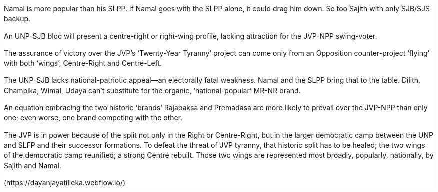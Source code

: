 Namal is more popular than his SLPP. If Namal goes with the SLPP alone, it could drag him down. So too Sajith with only SJB/SJS backup.

An UNP-SJB bloc will present a centre-right or right-wing profile, lacking attraction for the JVP-NPP swing-voter.

The assurance of victory over the JVP’s ‘Twenty-Year Tyranny’ project can come only from an Opposition counter-project ‘flying’ with both ‘wings’, Centre-Right and Centre-Left.

The UNP-SJB lacks national-patriotic appeal—an electorally fatal weakness. Namal and the SLPP bring that to the table. Dilith, Champika, Wimal, Udaya can’t substitute for the organic, ‘national-popular’ MR-NR brand.

An equation embracing the two historic ‘brands’ Rajapaksa and Premadasa are more likely to prevail over the JVP-NPP than only one; even worse, one brand competing with the other.

The JVP is in power because of the split not only in the Right or Centre-Right, but in the larger democratic camp between the UNP and SLFP and their successor formations. To defeat the threat of JVP tyranny, that historic split has to be healed; the two wings of the democratic camp reunified; a strong Centre rebuilt. Those two wings are represented most broadly, popularly, nationally, by Sajith and Namal.

(https://dayanjayatilleka.webflow.io/)

